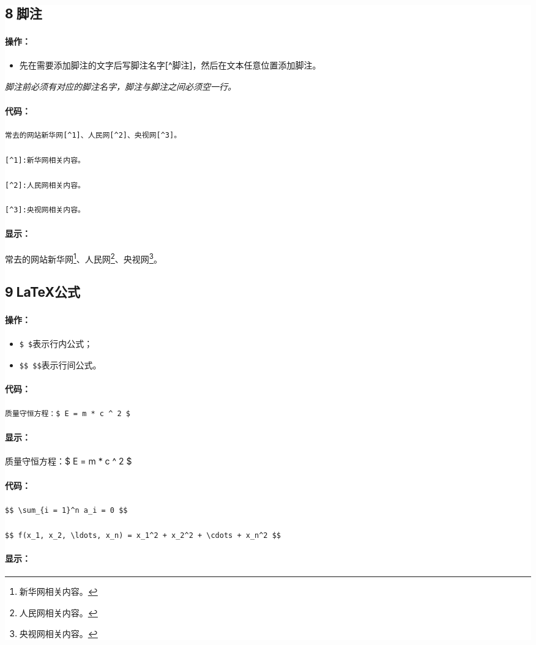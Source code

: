 
## 8 **脚注**

#### 操作：

* 先在需要添加脚注的文字后写脚注名字[^脚注]，然后在文本任意位置添加脚注。

*脚注前必须有对应的脚注名字，脚注与脚注之间必须空一行。*

#### 代码：
```
常去的网站新华网[^1]、人民网[^2]、央视网[^3]。

[^1]:新华网相关内容。

[^2]:人民网相关内容。

[^3]:央视网相关内容。
```

#### 显示：

常去的网站新华网[^1]、人民网[^2]、央视网[^3]。

[^1]:新华网相关内容。

[^2]:人民网相关内容。

[^3]:央视网相关内容。

## 9 **LaTeX公式**

#### 操作：

* `$ $`表示行内公式；

* `$$ $$`表示行间公式。

#### 代码：
```
质量守恒方程：$ E = m * c ^ 2 $
```

#### 显示：

质量守恒方程：$ E = m * c ^ 2 $

#### 代码：
```
$$ \sum_{i = 1}^n a_i = 0 $$

$$ f(x_1, x_2, \ldots, x_n) = x_1^2 + x_2^2 + \cdots + x_n^2 $$
```

#### 显示：
